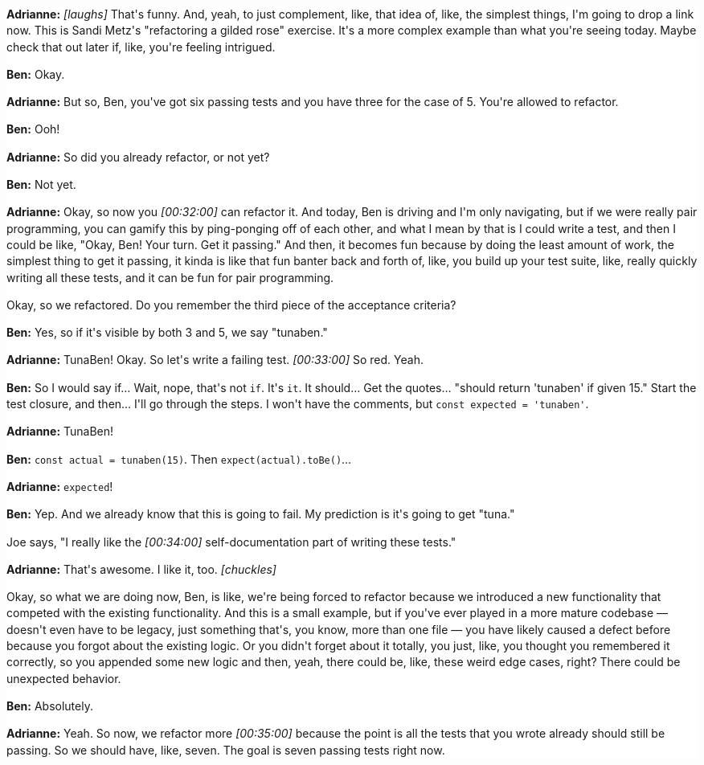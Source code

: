 **Adrianne:** <i class="brackets">[laughs]</i> That's funny. And, yeah, to just complement, like, that idea of, like, the simplest things, I'm going to drop a link now. This is Sandi Metz's "refactoring a gilded rose" exercise. It's a more complex example than what you're seeing today. Maybe check that out later if, like, you're feeling intrigued.

**Ben:** Okay.

**Adrianne:** But so, Ben, you've got six passing tests and you have three for the case of 5. You're allowed to refactor.

**Ben:** Ooh!

**Adrianne:** So did you already refactor, or not yet?

**Ben:** Not yet.

**Adrianne:** Okay, so now you <i class="timecode">[00:32:00]</i> can refactor it. And today, Ben is driving and I'm only navigating, but if we were really pair programming, you can gamify this by ping-ponging off of each other, and what I mean by that is I could write a test, and then I could be like, "Okay, Ben! Your turn. Get it passing." And then, it becomes fun because by doing the least amount of work, the simplest thing to get it passing, it kinda is like that fun banter back and forth of, like, you build up your test suite, like, really quickly writing all these tests, and it can be fun for pair programming. 

Okay, so we refactored. Do you remember the third piece of the acceptance criteria? 

**Ben:** Yes, so if it's visible by both 3 and 5, we say "tunaben." 

**Adrianne:** TunaBen! Okay. So let's write a failing test. <i class="timecode">[00:33:00]</i> So red. Yeah. 

**Ben:** So I would say if… Wait, nope, that's not `if`. It's `it`. It should… Get the quotes… "should return 'tunaben' if given 15." Start the test closure, and then… I'll go through the steps. I won't have the comments, but `const expected = 'tunaben'`. 

**Adrianne:** TunaBen!

**Ben:** `const actual = tunaben(15)`. Then `expect(actual).toBe()`…

**Adrianne:** `expected`!

**Ben:** Yep. And we already know that this is going to fail. My prediction is it's going to get "tuna."

Joe says, "I really like the <i class="timecode">[00:34:00]</i> self-documentation part of writing these tests." 

**Adrianne:** That's awesome. I like it, too. <i class="brackets">[chuckles]</i>

Okay, so what we are doing now, Ben, is like, we're being forced to refactor because we introduced a new functionality that competed with the existing functionality. And this is a small example, but if you've ever played in a more mature codebase — doesn't even have to be legacy, just something that's, you know, more than one file — you have likely caused a defect before because you forgot about the existing logic. Or you didn't forget about it totally, you just, like, you thought you remembered it correctly, so you appended some new logic and then, yeah, there could be, like, these weird edge cases, right? There could be unexpected behavior.

**Ben:** Absolutely.

**Adrianne:** Yeah. So now, we refactor more <i class="timecode">[00:35:00]</i> because the point is all the tests that you wrote already should still be passing. So we should have, like, seven. The goal is seven passing tests right now.
